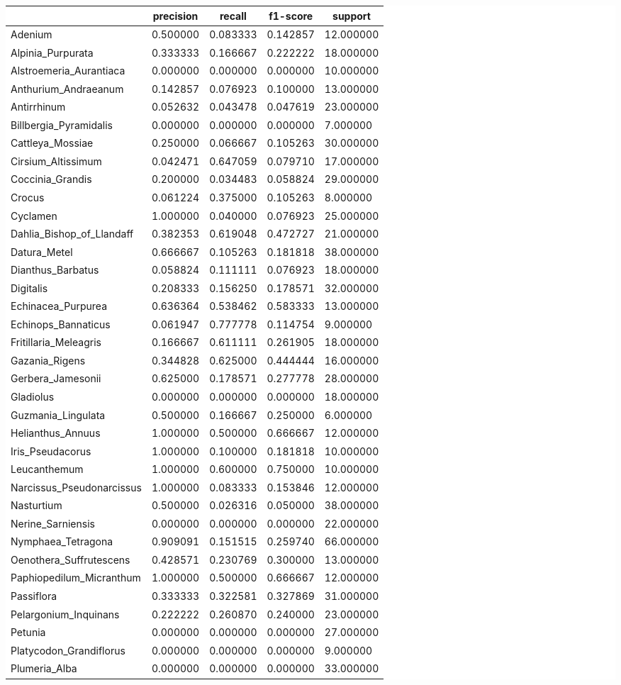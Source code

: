 |  | precision | recall | f1-score | support |
| -- | -- | -- | -- | -- |
| Adenium | 0.500000 | 0.083333 | 0.142857 | 12.000000 |
| Alpinia_Purpurata | 0.333333 | 0.166667 | 0.222222 | 18.000000 |
| Alstroemeria_Aurantiaca | 0.000000 | 0.000000 | 0.000000 | 10.000000 |
| Anthurium_Andraeanum | 0.142857 | 0.076923 | 0.100000 | 13.000000 |
| Antirrhinum | 0.052632 | 0.043478 | 0.047619 | 23.000000 |
| Billbergia_Pyramidalis | 0.000000 | 0.000000 | 0.000000 | 7.000000 |
| Cattleya_Mossiae | 0.250000 | 0.066667 | 0.105263 | 30.000000 |
| Cirsium_Altissimum | 0.042471 | 0.647059 | 0.079710 | 17.000000 |
| Coccinia_Grandis | 0.200000 | 0.034483 | 0.058824 | 29.000000 |
| Crocus | 0.061224 | 0.375000 | 0.105263 | 8.000000 |
| Cyclamen | 1.000000 | 0.040000 | 0.076923 | 25.000000 |
| Dahlia_Bishop_of_Llandaff | 0.382353 | 0.619048 | 0.472727 | 21.000000 |
| Datura_Metel | 0.666667 | 0.105263 | 0.181818 | 38.000000 |
| Dianthus_Barbatus | 0.058824 | 0.111111 | 0.076923 | 18.000000 |
| Digitalis | 0.208333 | 0.156250 | 0.178571 | 32.000000 |
| Echinacea_Purpurea | 0.636364 | 0.538462 | 0.583333 | 13.000000 |
| Echinops_Bannaticus | 0.061947 | 0.777778 | 0.114754 | 9.000000 |
| Fritillaria_Meleagris | 0.166667 | 0.611111 | 0.261905 | 18.000000 |
| Gazania_Rigens | 0.344828 | 0.625000 | 0.444444 | 16.000000 |
| Gerbera_Jamesonii | 0.625000 | 0.178571 | 0.277778 | 28.000000 |
| Gladiolus | 0.000000 | 0.000000 | 0.000000 | 18.000000 |
| Guzmania_Lingulata | 0.500000 | 0.166667 | 0.250000 | 6.000000 |
| Helianthus_Annuus | 1.000000 | 0.500000 | 0.666667 | 12.000000 |
| Iris_Pseudacorus | 1.000000 | 0.100000 | 0.181818 | 10.000000 |
| Leucanthemum | 1.000000 | 0.600000 | 0.750000 | 10.000000 |
| Narcissus_Pseudonarcissus | 1.000000 | 0.083333 | 0.153846 | 12.000000 |
| Nasturtium | 0.500000 | 0.026316 | 0.050000 | 38.000000 |
| Nerine_Sarniensis | 0.000000 | 0.000000 | 0.000000 | 22.000000 |
| Nymphaea_Tetragona | 0.909091 | 0.151515 | 0.259740 | 66.000000 |
| Oenothera_Suffrutescens | 0.428571 | 0.230769 | 0.300000 | 13.000000 |
| Paphiopedilum_Micranthum | 1.000000 | 0.500000 | 0.666667 | 12.000000 |
| Passiflora | 0.333333 | 0.322581 | 0.327869 | 31.000000 |
| Pelargonium_Inquinans | 0.222222 | 0.260870 | 0.240000 | 23.000000 |
| Petunia | 0.000000 | 0.000000 | 0.000000 | 27.000000 |
| Platycodon_Grandiflorus | 0.000000 | 0.000000 | 0.000000 | 9.000000 |
| Plumeria_Alba | 0.000000 | 0.000000 | 0.000000 | 33.000000 |
